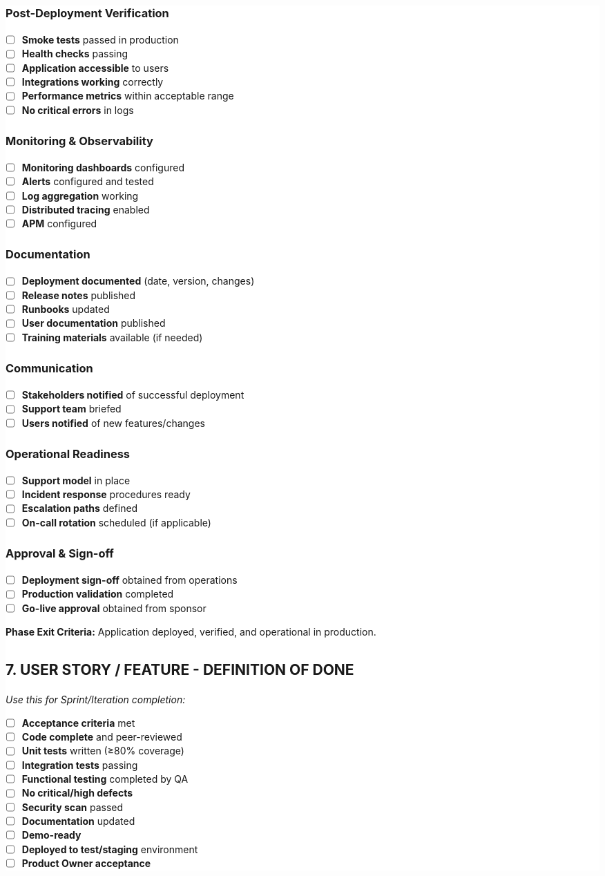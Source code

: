 ### Post-Deployment Verification
- [ ] **Smoke tests** passed in production
- [ ] **Health checks** passing
- [ ] **Application accessible** to users
- [ ] **Integrations working** correctly
- [ ] **Performance metrics** within acceptable range
- [ ] **No critical errors** in logs

### Monitoring & Observability
- [ ] **Monitoring dashboards** configured
- [ ] **Alerts** configured and tested
- [ ] **Log aggregation** working
- [ ] **Distributed tracing** enabled
- [ ] **APM** configured

### Documentation
- [ ] **Deployment documented** (date, version, changes)
- [ ] **Release notes** published
- [ ] **Runbooks** updated
- [ ] **User documentation** published
- [ ] **Training materials** available (if needed)

### Communication
- [ ] **Stakeholders notified** of successful deployment
- [ ] **Support team** briefed
- [ ] **Users notified** of new features/changes

### Operational Readiness
- [ ] **Support model** in place
- [ ] **Incident response** procedures ready
- [ ] **Escalation paths** defined
- [ ] **On-call rotation** scheduled (if applicable)

### Approval & Sign-off
- [ ] **Deployment sign-off** obtained from operations
- [ ] **Production validation** completed
- [ ] **Go-live approval** obtained from sponsor

**Phase Exit Criteria:** Application deployed, verified, and operational in production.

## 7. USER STORY / FEATURE - DEFINITION OF DONE

*Use this for Sprint/Iteration completion:*

- [ ] **Acceptance criteria** met
- [ ] **Code complete** and peer-reviewed
- [ ] **Unit tests** written (≥80% coverage)
- [ ] **Integration tests** passing
- [ ] **Functional testing** completed by QA
- [ ] **No critical/high defects**
- [ ] **Security scan** passed
- [ ] **Documentation** updated
- [ ] **Demo-ready**
- [ ] **Deployed to test/staging** environment
- [ ] **Product Owner acceptance**

